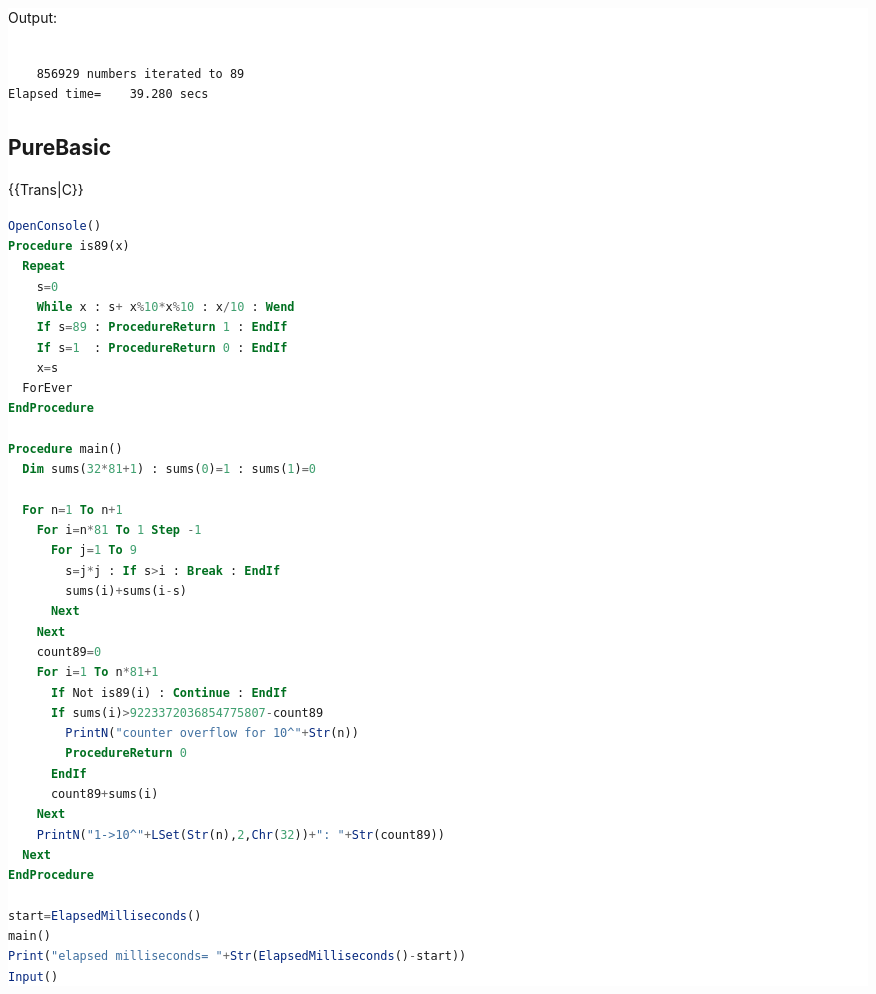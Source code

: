 Output:

```txt

    856929 numbers iterated to 89
Elapsed time=    39.280 secs

```



## PureBasic

{{Trans|C}}

```purebasic
OpenConsole()
Procedure is89(x)
  Repeat
    s=0
    While x : s+ x%10*x%10 : x/10 : Wend
    If s=89 : ProcedureReturn 1 : EndIf
    If s=1  : ProcedureReturn 0 : EndIf
    x=s
  ForEver
EndProcedure

Procedure main()
  Dim sums(32*81+1) : sums(0)=1 : sums(1)=0
  
  For n=1 To n+1
    For i=n*81 To 1 Step -1
      For j=1 To 9
        s=j*j : If s>i : Break : EndIf
        sums(i)+sums(i-s)
      Next
    Next
    count89=0
    For i=1 To n*81+1
      If Not is89(i) : Continue : EndIf
      If sums(i)>9223372036854775807-count89
        PrintN("counter overflow for 10^"+Str(n))
        ProcedureReturn 0
      EndIf
      count89+sums(i)
    Next
    PrintN("1->10^"+LSet(Str(n),2,Chr(32))+": "+Str(count89))
  Next  
EndProcedure

start=ElapsedMilliseconds()
main()
Print("elapsed milliseconds= "+Str(ElapsedMilliseconds()-start))
Input()
```
